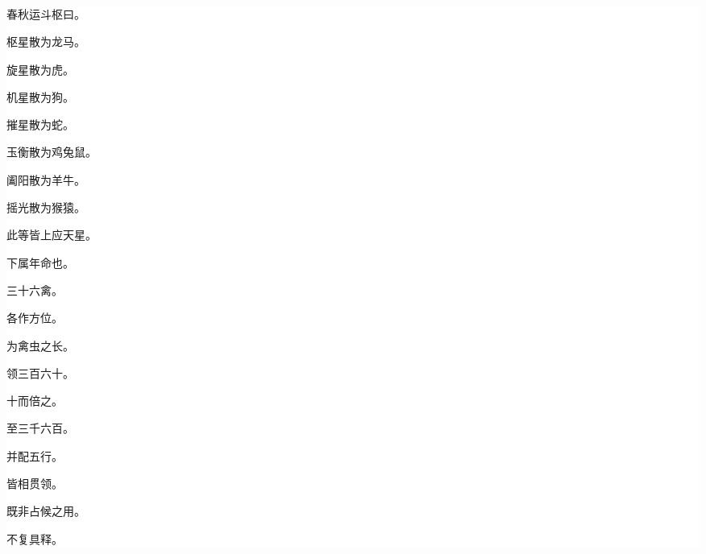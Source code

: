春秋运斗枢曰。

枢星散为龙马。

旋星散为虎。

机星散为狗。

摧星散为蛇。

玉衡散为鸡兔鼠。

阖阳散为羊牛。

摇光散为猴猿。

此等皆上应天星。

下属年命也。

三十六禽。

各作方位。

为禽虫之长。

领三百六十。

十而倍之。

至三千六百。

并配五行。

皆相贯领。

既非占候之用。

不复具释。

